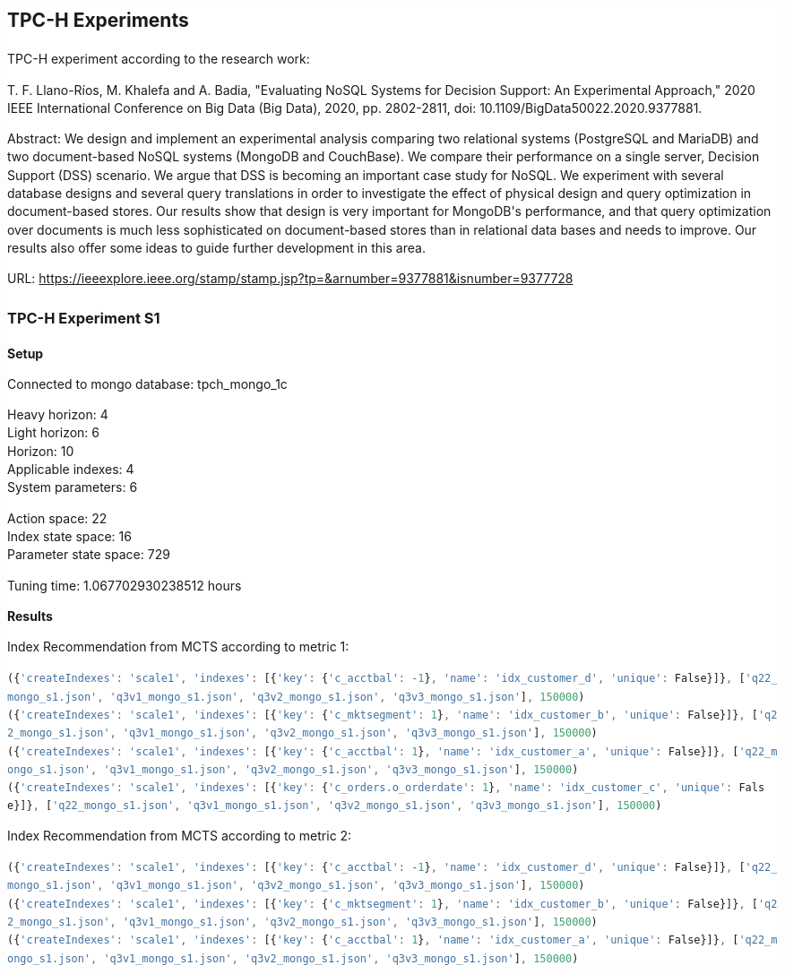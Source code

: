 ## TPC-H Experiments

TPC-H experiment according to the research work:

T. F. Llano-Ríos, M. Khalefa and A. Badia, "Evaluating NoSQL Systems for Decision Support: An Experimental Approach," 2020 IEEE International Conference on Big Data (Big Data), 2020, pp. 2802-2811, doi: 10.1109/BigData50022.2020.9377881.

Abstract: We design and implement an experimental analysis comparing two relational systems (PostgreSQL and MariaDB) and two document-based NoSQL systems (MongoDB and CouchBase). We compare their performance on a single server, Decision Support (DSS) scenario. We argue that DSS is becoming an important case study for NoSQL. We experiment with several database designs and several query translations in order to investigate the effect of physical design and query optimization in document-based stores. Our results show that design is very important for MongoDB's performance, and that query optimization over documents is much less sophisticated on document-based stores than in relational data bases and needs to improve. Our results also offer some ideas to guide further development in this area.

URL: https://ieeexplore.ieee.org/stamp/stamp.jsp?tp=&arnumber=9377881&isnumber=9377728

### TPC-H Experiment S1

**Setup**

Connected to mongo database: tpch_mongo_1c  

Heavy horizon: 4  
Light horizon: 6  
Horizon: 10  
Applicable indexes: 4  
System parameters: 6  

Action space: 22  
Index state space: 16  
Parameter state space: 729  

Tuning time: 1.067702930238512 hours  

**Results**

Index Recommendation from MCTS according to metric 1:  
```js
({'createIndexes': 'scale1', 'indexes': [{'key': {'c_acctbal': -1}, 'name': 'idx_customer_d', 'unique': False}]}, ['q22_mongo_s1.json', 'q3v1_mongo_s1.json', 'q3v2_mongo_s1.json', 'q3v3_mongo_s1.json'], 150000)
({'createIndexes': 'scale1', 'indexes': [{'key': {'c_mktsegment': 1}, 'name': 'idx_customer_b', 'unique': False}]}, ['q22_mongo_s1.json', 'q3v1_mongo_s1.json', 'q3v2_mongo_s1.json', 'q3v3_mongo_s1.json'], 150000)
({'createIndexes': 'scale1', 'indexes': [{'key': {'c_acctbal': 1}, 'name': 'idx_customer_a', 'unique': False}]}, ['q22_mongo_s1.json', 'q3v1_mongo_s1.json', 'q3v2_mongo_s1.json', 'q3v3_mongo_s1.json'], 150000)
({'createIndexes': 'scale1', 'indexes': [{'key': {'c_orders.o_orderdate': 1}, 'name': 'idx_customer_c', 'unique': False}]}, ['q22_mongo_s1.json', 'q3v1_mongo_s1.json', 'q3v2_mongo_s1.json', 'q3v3_mongo_s1.json'], 150000)
```
Index Recommendation from MCTS according to metric 2:  
```js
({'createIndexes': 'scale1', 'indexes': [{'key': {'c_acctbal': -1}, 'name': 'idx_customer_d', 'unique': False}]}, ['q22_mongo_s1.json', 'q3v1_mongo_s1.json', 'q3v2_mongo_s1.json', 'q3v3_mongo_s1.json'], 150000)
({'createIndexes': 'scale1', 'indexes': [{'key': {'c_mktsegment': 1}, 'name': 'idx_customer_b', 'unique': False}]}, ['q22_mongo_s1.json', 'q3v1_mongo_s1.json', 'q3v2_mongo_s1.json', 'q3v3_mongo_s1.json'], 150000)
({'createIndexes': 'scale1', 'indexes': [{'key': {'c_acctbal': 1}, 'name': 'idx_customer_a', 'unique': False}]}, ['q22_mongo_s1.json', 'q3v1_mongo_s1.json', 'q3v2_mongo_s1.json', 'q3v3_mongo_s1.json'], 150000)
```